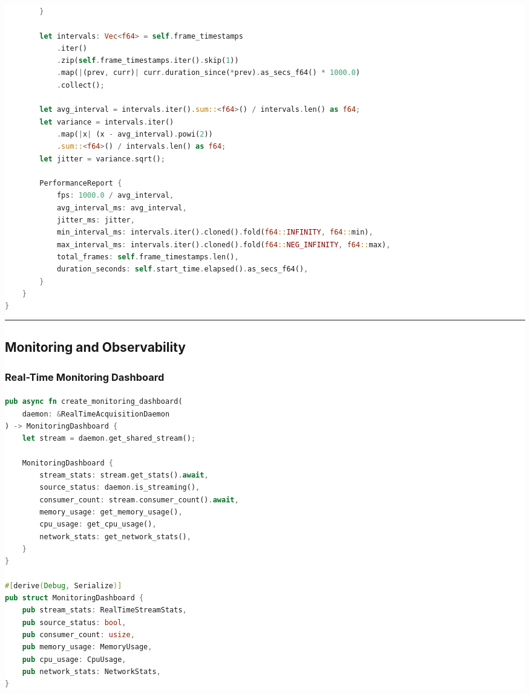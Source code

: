 ```rust
        }

        let intervals: Vec<f64> = self.frame_timestamps
            .iter()
            .zip(self.frame_timestamps.iter().skip(1))
            .map(|(prev, curr)| curr.duration_since(*prev).as_secs_f64() * 1000.0)
            .collect();

        let avg_interval = intervals.iter().sum::<f64>() / intervals.len() as f64;
        let variance = intervals.iter()
            .map(|x| (x - avg_interval).powi(2))
            .sum::<f64>() / intervals.len() as f64;
        let jitter = variance.sqrt();

        PerformanceReport {
            fps: 1000.0 / avg_interval,
            avg_interval_ms: avg_interval,
            jitter_ms: jitter,
            min_interval_ms: intervals.iter().cloned().fold(f64::INFINITY, f64::min),
            max_interval_ms: intervals.iter().cloned().fold(f64::NEG_INFINITY, f64::max),
            total_frames: self.frame_timestamps.len(),
            duration_seconds: self.start_time.elapsed().as_secs_f64(),
        }
    }
}
```

---

## Monitoring and Observability

### Real-Time Monitoring Dashboard

```rust
pub async fn create_monitoring_dashboard(
    daemon: &RealTimeAcquisitionDaemon
) -> MonitoringDashboard {
    let stream = daemon.get_shared_stream();

    MonitoringDashboard {
        stream_stats: stream.get_stats().await,
        source_status: daemon.is_streaming(),
        consumer_count: stream.consumer_count().await,
        memory_usage: get_memory_usage(),
        cpu_usage: get_cpu_usage(),
        network_stats: get_network_stats(),
    }
}

#[derive(Debug, Serialize)]
pub struct MonitoringDashboard {
    pub stream_stats: RealTimeStreamStats,
    pub source_status: bool,
    pub consumer_count: usize,
    pub memory_usage: MemoryUsage,
    pub cpu_usage: CpuUsage,
    pub network_stats: NetworkStats,
}
```
